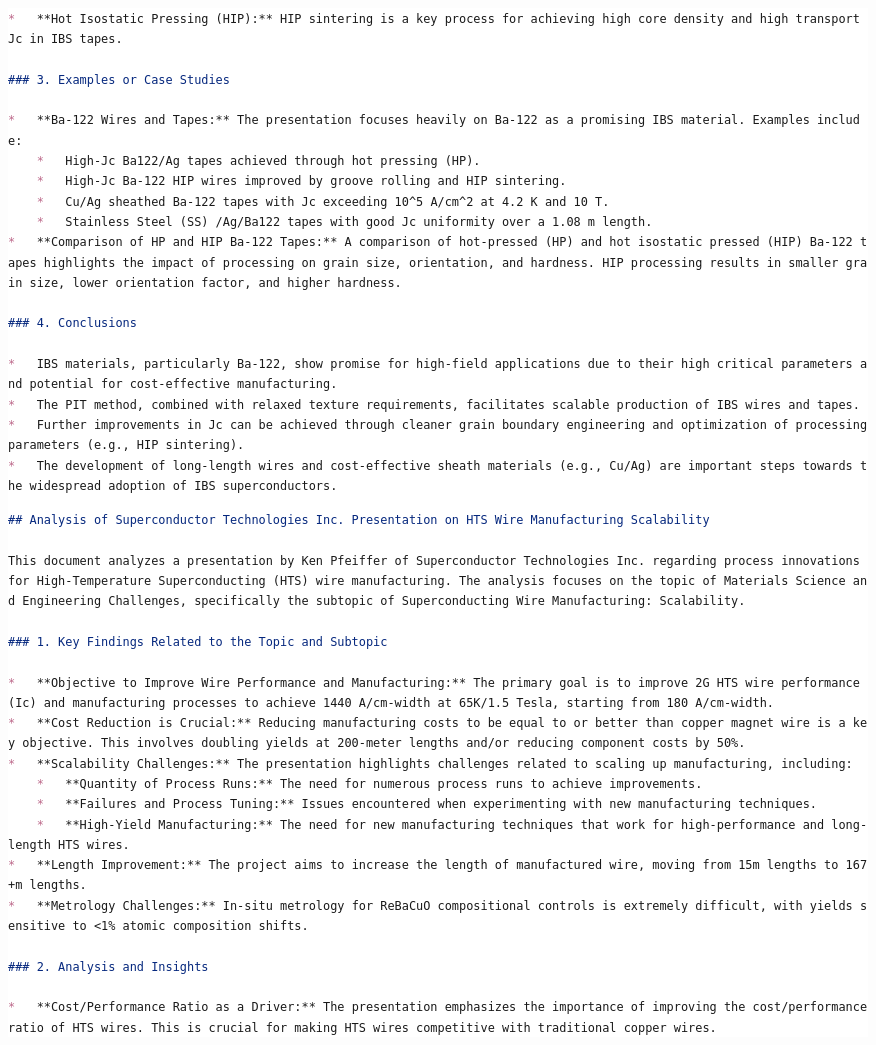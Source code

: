 ```markdown
*   **Hot Isostatic Pressing (HIP):** HIP sintering is a key process for achieving high core density and high transport Jc in IBS tapes.

### 3. Examples or Case Studies

*   **Ba-122 Wires and Tapes:** The presentation focuses heavily on Ba-122 as a promising IBS material. Examples include:
    *   High-Jc Ba122/Ag tapes achieved through hot pressing (HP).
    *   High-Jc Ba-122 HIP wires improved by groove rolling and HIP sintering.
    *   Cu/Ag sheathed Ba-122 tapes with Jc exceeding 10^5 A/cm^2 at 4.2 K and 10 T.
    *   Stainless Steel (SS) /Ag/Ba122 tapes with good Jc uniformity over a 1.08 m length.
*   **Comparison of HP and HIP Ba-122 Tapes:** A comparison of hot-pressed (HP) and hot isostatic pressed (HIP) Ba-122 tapes highlights the impact of processing on grain size, orientation, and hardness. HIP processing results in smaller grain size, lower orientation factor, and higher hardness.

### 4. Conclusions

*   IBS materials, particularly Ba-122, show promise for high-field applications due to their high critical parameters and potential for cost-effective manufacturing.
*   The PIT method, combined with relaxed texture requirements, facilitates scalable production of IBS wires and tapes.
*   Further improvements in Jc can be achieved through cleaner grain boundary engineering and optimization of processing parameters (e.g., HIP sintering).
*   The development of long-length wires and cost-effective sheath materials (e.g., Cu/Ag) are important steps towards the widespread adoption of IBS superconductors.
```


```markdown
## Analysis of Superconductor Technologies Inc. Presentation on HTS Wire Manufacturing Scalability

This document analyzes a presentation by Ken Pfeiffer of Superconductor Technologies Inc. regarding process innovations for High-Temperature Superconducting (HTS) wire manufacturing. The analysis focuses on the topic of Materials Science and Engineering Challenges, specifically the subtopic of Superconducting Wire Manufacturing: Scalability.

### 1. Key Findings Related to the Topic and Subtopic

*   **Objective to Improve Wire Performance and Manufacturing:** The primary goal is to improve 2G HTS wire performance (Ic) and manufacturing processes to achieve 1440 A/cm-width at 65K/1.5 Tesla, starting from 180 A/cm-width.
*   **Cost Reduction is Crucial:** Reducing manufacturing costs to be equal to or better than copper magnet wire is a key objective. This involves doubling yields at 200-meter lengths and/or reducing component costs by 50%.
*   **Scalability Challenges:** The presentation highlights challenges related to scaling up manufacturing, including:
    *   **Quantity of Process Runs:** The need for numerous process runs to achieve improvements.
    *   **Failures and Process Tuning:** Issues encountered when experimenting with new manufacturing techniques.
    *   **High-Yield Manufacturing:** The need for new manufacturing techniques that work for high-performance and long-length HTS wires.
*   **Length Improvement:** The project aims to increase the length of manufactured wire, moving from 15m lengths to 167+m lengths.
*   **Metrology Challenges:** In-situ metrology for ReBaCuO compositional controls is extremely difficult, with yields sensitive to <1% atomic composition shifts.

### 2. Analysis and Insights

*   **Cost/Performance Ratio as a Driver:** The presentation emphasizes the importance of improving the cost/performance ratio of HTS wires. This is crucial for making HTS wires competitive with traditional copper wires.
```